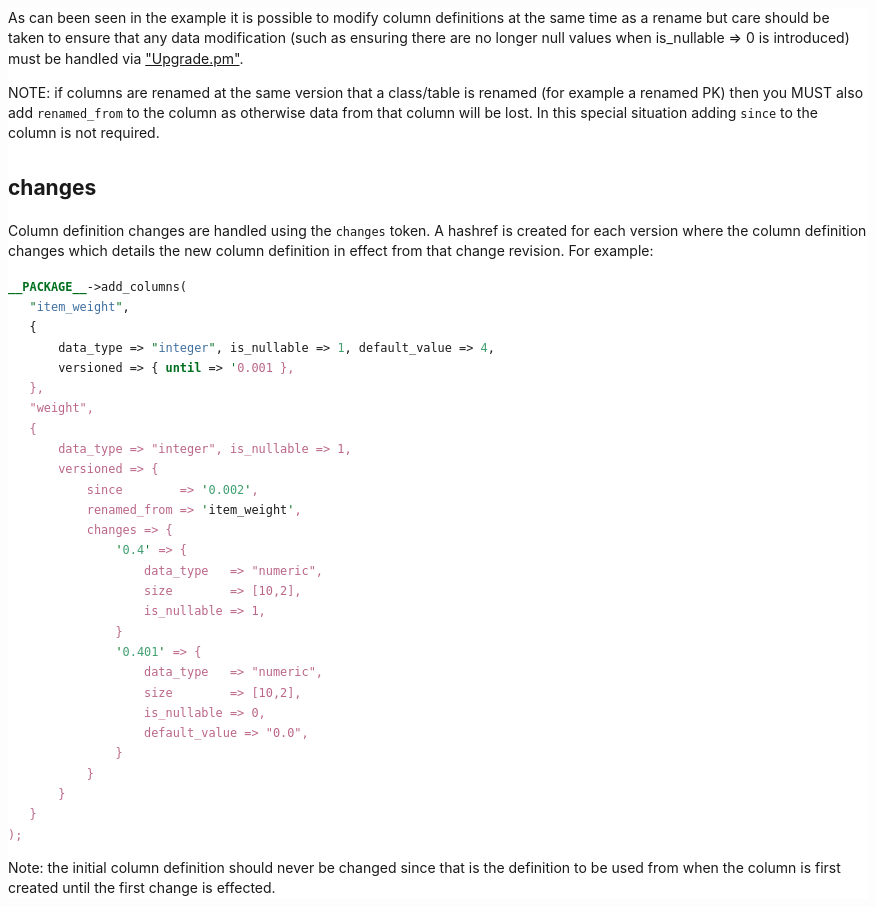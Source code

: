 As can been seen in the example it is possible to modify column
definitions at the same time as a rename but care should be taken to
ensure that any data modification (such as ensuring there are no
longer null values when is\_nullable => 0 is introduced) must be
handled via ["Upgrade.pm"](#upgrade-pm).

NOTE: if columns are renamed at the same version that a class/table is
renamed (for example a renamed PK) then you MUST also add
`renamed_from` to the column as otherwise data from that column will
be lost. In this special situation adding `since` to the column is
not required.

## changes

Column definition changes are handled using the `changes` token. A
hashref is created for each version where the column definition
changes which details the new column definition in effect from that
change revision. For example:

```perl
__PACKAGE__->add_columns(
   "item_weight",
   {
       data_type => "integer", is_nullable => 1, default_value => 4,
       versioned => { until => '0.001 },
   },
   "weight",
   {
       data_type => "integer", is_nullable => 1,
       versioned => {
           since        => '0.002',
           renamed_from => 'item_weight',
           changes => {
               '0.4' => {
                   data_type   => "numeric",
                   size        => [10,2],
                   is_nullable => 1,
               }
               '0.401' => {
                   data_type   => "numeric",
                   size        => [10,2],
                   is_nullable => 0,
                   default_value => "0.0",
               }
           }
       }
   }
);
```

Note: the initial column definition should never be changed since that
is the definition to be used from when the column is first created
until the first change is effected.
